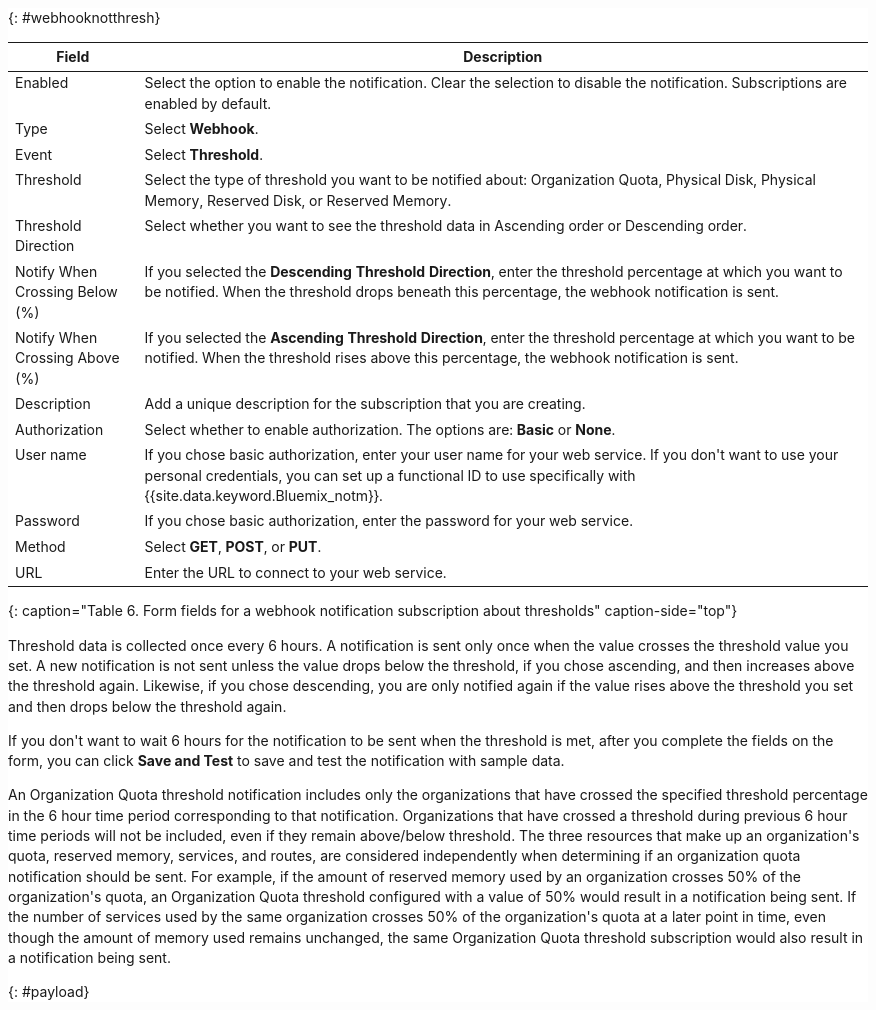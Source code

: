 
{: #webhooknotthresh}

| **Field** | **Description** |
|-----------------|-------------------|
| Enabled | Select the option to enable the notification. Clear the selection to disable the notification. Subscriptions are enabled by default. |
| Type | Select **Webhook**. |
| Event | Select **Threshold**. |
| Threshold | Select the type of threshold you want to be notified about: Organization Quota, Physical Disk,  Physical Memory, Reserved Disk, or Reserved Memory.|
| Threshold Direction | Select whether you want to see the threshold data in Ascending order or Descending order.  |
| Notify When Crossing Below (%) | If you selected the **Descending** **Threshold Direction**, enter the threshold percentage at which you want to be notified. When the threshold drops beneath this percentage, the webhook notification is sent. |
| Notify When Crossing Above (%) | If you selected the **Ascending** **Threshold Direction**, enter the threshold percentage at which you want to be notified. When the threshold rises above this percentage, the webhook notification is sent. |
| Description | Add a unique description for the subscription that you are creating. |
| Authorization | Select whether to enable authorization.  The options are: **Basic** or **None**. |
| User name | If you chose basic authorization, enter your user name for your web service. If you don't want to use your personal credentials, you can set up a functional ID to use specifically with {{site.data.keyword.Bluemix_notm}}. |
| Password | If you chose basic authorization, enter the password for your web service. |
| Method | Select **GET**, **POST**, or **PUT**. |
| URL | Enter the URL to connect to your web service. |
{: caption="Table 6. Form fields for a webhook notification subscription about thresholds" caption-side="top"}

Threshold data is collected once every 6 hours. A notification is sent only once when the value crosses the threshold value you set. A new notification is not sent unless the value drops below the threshold, if you chose ascending, and then increases above the threshold again. Likewise, if you chose descending, you are only notified again if the value rises above the threshold you set and then drops below the threshold again. 

If you don't want to wait 6 hours for the notification to be sent when the threshold is met, after you complete the fields on the form, you can click **Save and Test** to save and test the notification with sample data.

An Organization Quota threshold notification includes only the organizations that have crossed the specified threshold percentage in the 6 hour time period corresponding to that notification. Organizations that have crossed a threshold during previous 6 hour time periods will not be included, even if they remain above/below threshold.  The three resources that make up an organization's quota, reserved memory, services, and routes, are considered independently when determining if an organization quota notification should be sent. For example, if the amount of reserved memory used by an organization crosses 50% of the organization's quota, an Organization Quota threshold configured with a value of 50% would result in a notification being sent.  If the number of services used by the same organization crosses 50% of the organization's quota at a later point in time, even though the amount of memory used remains unchanged, the same Organization Quota threshold subscription would also result in a notification being sent.

{: #payload}

